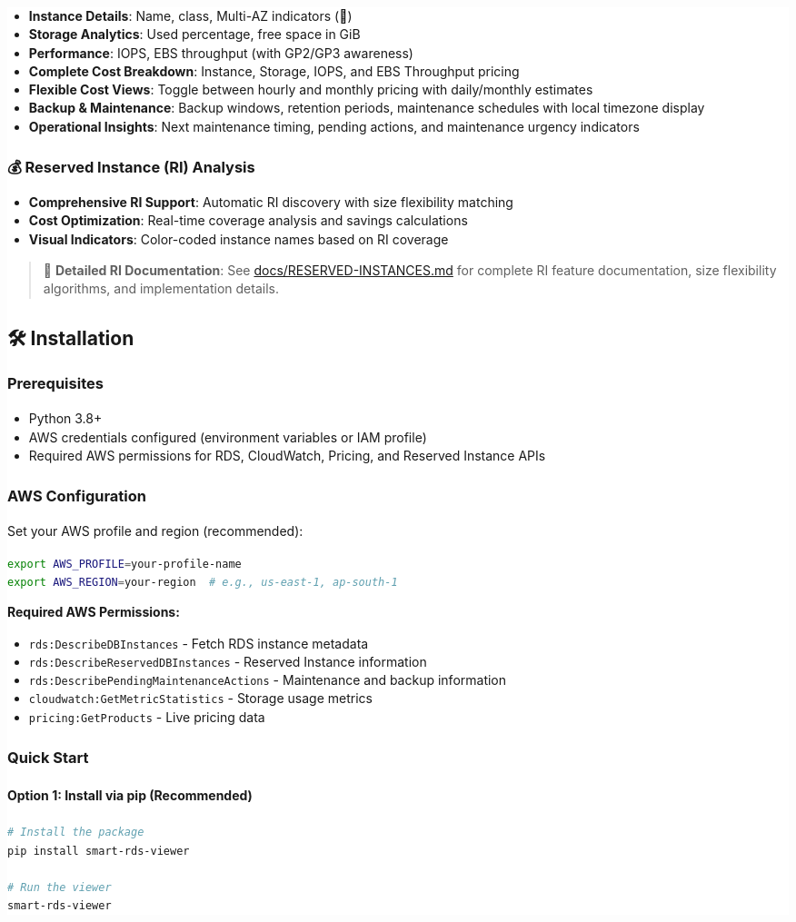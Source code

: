 - **Instance Details**: Name, class, Multi-AZ indicators (👥)
- **Storage Analytics**: Used percentage, free space in GiB
- **Performance**: IOPS, EBS throughput (with GP2/GP3 awareness)
- **Complete Cost Breakdown**: Instance, Storage, IOPS, and EBS Throughput pricing
- **Flexible Cost Views**: Toggle between hourly and monthly pricing with daily/monthly estimates
- **Backup & Maintenance**: Backup windows, retention periods, maintenance schedules with local timezone display
- **Operational Insights**: Next maintenance timing, pending actions, and maintenance urgency indicators

### 💰 **Reserved Instance (RI) Analysis**

- **Comprehensive RI Support**: Automatic RI discovery with size flexibility matching
- **Cost Optimization**: Real-time coverage analysis and savings calculations
- **Visual Indicators**: Color-coded instance names based on RI coverage

> 📖 **Detailed RI Documentation**: See [docs/RESERVED-INSTANCES.md](docs/RESERVED-INSTANCES.md) for complete RI feature documentation, size flexibility algorithms, and implementation details.

## 🛠️ Installation

### Prerequisites

- Python 3.8+
- AWS credentials configured (environment variables or IAM profile)
- Required AWS permissions for RDS, CloudWatch, Pricing, and Reserved Instance APIs

### AWS Configuration

Set your AWS profile and region (recommended):

```bash
export AWS_PROFILE=your-profile-name
export AWS_REGION=your-region  # e.g., us-east-1, ap-south-1
```

**Required AWS Permissions:**

- `rds:DescribeDBInstances` - Fetch RDS instance metadata
- `rds:DescribeReservedDBInstances` - Reserved Instance information
- `rds:DescribePendingMaintenanceActions` - Maintenance and backup information
- `cloudwatch:GetMetricStatistics` - Storage usage metrics
- `pricing:GetProducts` - Live pricing data

### Quick Start

#### Option 1: Install via pip (Recommended)

```bash
# Install the package
pip install smart-rds-viewer

# Run the viewer
smart-rds-viewer
```
